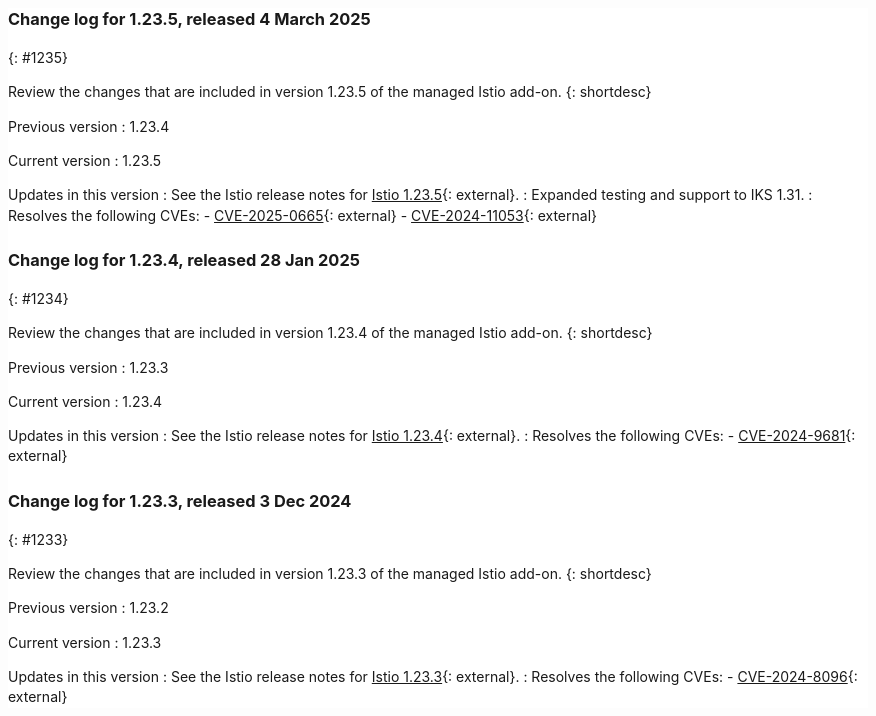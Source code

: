 ### Change log for 1.23.5, released 4 March 2025
{: #1235}

Review the changes that are included in version 1.23.5 of the managed Istio add-on.
{: shortdesc}

Previous version
:   1.23.4

Current version
:   1.23.5

Updates in this version
:   See the Istio release notes for [Istio 1.23.5](https://istio.io/latest/news/releases/1.23.x/announcing-1.23.5/){: external}.
:   Expanded testing and support to IKS 1.31.
:   Resolves the following CVEs:
    - [CVE-2025-0665](https://cve.mitre.org/cgi-bin/cvename.cgi?name=CVE-2025-0665){: external}
    - [CVE-2024-11053](https://cve.mitre.org/cgi-bin/cvename.cgi?name=CVE-2024-11053){: external}

### Change log for 1.23.4, released 28 Jan 2025
{: #1234}

Review the changes that are included in version 1.23.4 of the managed Istio add-on.
{: shortdesc}

Previous version
:   1.23.3

Current version
:   1.23.4

Updates in this version
:   See the Istio release notes for [Istio 1.23.4](https://istio.io/latest/news/releases/1.23.x/announcing-1.23.4/){: external}.
:   Resolves the following CVEs:
    - [CVE-2024-9681](https://cve.mitre.org/cgi-bin/cvename.cgi?name=CVE-2024-9681){: external}

### Change log for 1.23.3, released 3 Dec 2024
{: #1233}

Review the changes that are included in version 1.23.3 of the managed Istio add-on.
{: shortdesc}

Previous version
:   1.23.2

Current version
:   1.23.3

Updates in this version
:   See the Istio release notes for [Istio 1.23.3](https://istio.io/latest/news/releases/1.23.x/announcing-1.23.3/){: external}.
:   Resolves the following CVEs:
    - [CVE-2024-8096](https://cve.mitre.org/cgi-bin/cvename.cgi?name=CVE-2024-8096){: external}
